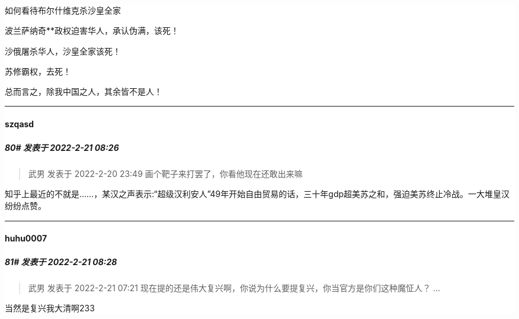 如何看待布尔什维克杀沙皇全家
</blockquote>
波兰萨纳奇**政权迫害华人，承认伪满，该死！

沙俄屠杀华人，沙皇全家该死！

苏修霸权，去死！

总而言之，除我中国之人，其余皆不是人！

*****

####  szqasd  
##### 80#       发表于 2022-2-21 08:26

<blockquote>武男 发表于 2022-2-20 23:49
画个靶子来打罢了，你看他现在还敢出来嘛</blockquote>
知乎上最近的不就是……，某汉之声表示:“超级汉利安人”49年开始自由贸易的话，三十年gdp超美苏之和，强迫美苏终止冷战。一大堆皇汉纷纷点赞。

*****

####  huhu0007  
##### 81#       发表于 2022-2-21 08:28

<blockquote>武男 发表于 2022-2-21 07:21
现在提的还是伟大复兴啊，你说为什么要提复兴，你当官方是你们这种魔怔人？ ...</blockquote>
当然是复兴我大清啊233

